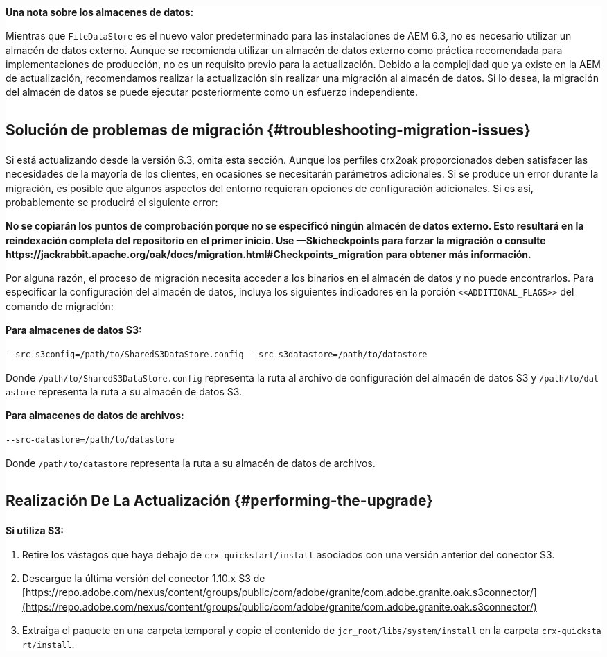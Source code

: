 **Una nota sobre los almacenes de datos:**

Mientras que `FileDataStore` es el nuevo valor predeterminado para las instalaciones de AEM 6.3, no es necesario utilizar un almacén de datos externo. Aunque se recomienda utilizar un almacén de datos externo como práctica recomendada para implementaciones de producción, no es un requisito previo para la actualización. Debido a la complejidad que ya existe en la AEM de actualización, recomendamos realizar la actualización sin realizar una migración al almacén de datos. Si lo desea, la migración del almacén de datos se puede ejecutar posteriormente como un esfuerzo independiente.

## Solución de problemas de migración {#troubleshooting-migration-issues}

Si está actualizando desde la versión 6.3, omita esta sección. Aunque los perfiles crx2oak proporcionados deben satisfacer las necesidades de la mayoría de los clientes, en ocasiones se necesitarán parámetros adicionales. Si se produce un error durante la migración, es posible que algunos aspectos del entorno requieran opciones de configuración adicionales. Si es así, probablemente se producirá el siguiente error:

**No se copiarán los puntos de comprobación porque no se especificó ningún almacén de datos externo. Esto resultará en la reindexación completa del repositorio en el primer inicio. Use —Skicheckpoints para forzar la migración o consulte https://jackrabbit.apache.org/oak/docs/migration.html#Checkpoints_migration para obtener más información.**

Por alguna razón, el proceso de migración necesita acceder a los binarios en el almacén de datos y no puede encontrarlos. Para especificar la configuración del almacén de datos, incluya los siguientes indicadores en la porción `<<ADDITIONAL_FLAGS>>` del comando de migración:

**Para almacenes de datos S3:**

```shell
--src-s3config=/path/to/SharedS3DataStore.config --src-s3datastore=/path/to/datastore
```

Donde `/path/to/SharedS3DataStore.config` representa la ruta al archivo de configuración del almacén de datos S3 y `/path/to/datastore` representa la ruta a su almacén de datos S3.

**Para almacenes de datos de archivos:**

```shell
--src-datastore=/path/to/datastore
```

Donde `/path/to/datastore` representa la ruta a su almacén de datos de archivos.

## Realización De La Actualización {#performing-the-upgrade}

**Si utiliza S3:**

1. Retire los vástagos que haya debajo de `crx-quickstart/install` asociados con una versión anterior del conector S3.

1. Descargue la última versión del conector 1.10.x S3 de [https://repo.adobe.com/nexus/content/groups/public/com/adobe/granite/com.adobe.granite.oak.s3connector/](https://repo.adobe.com/nexus/content/groups/public/com/adobe/granite/com.adobe.granite.oak.s3connector/)

1. Extraiga el paquete en una carpeta temporal y copie el contenido de `jcr_root/libs/system/install` en la carpeta `crx-quickstart/install`.

